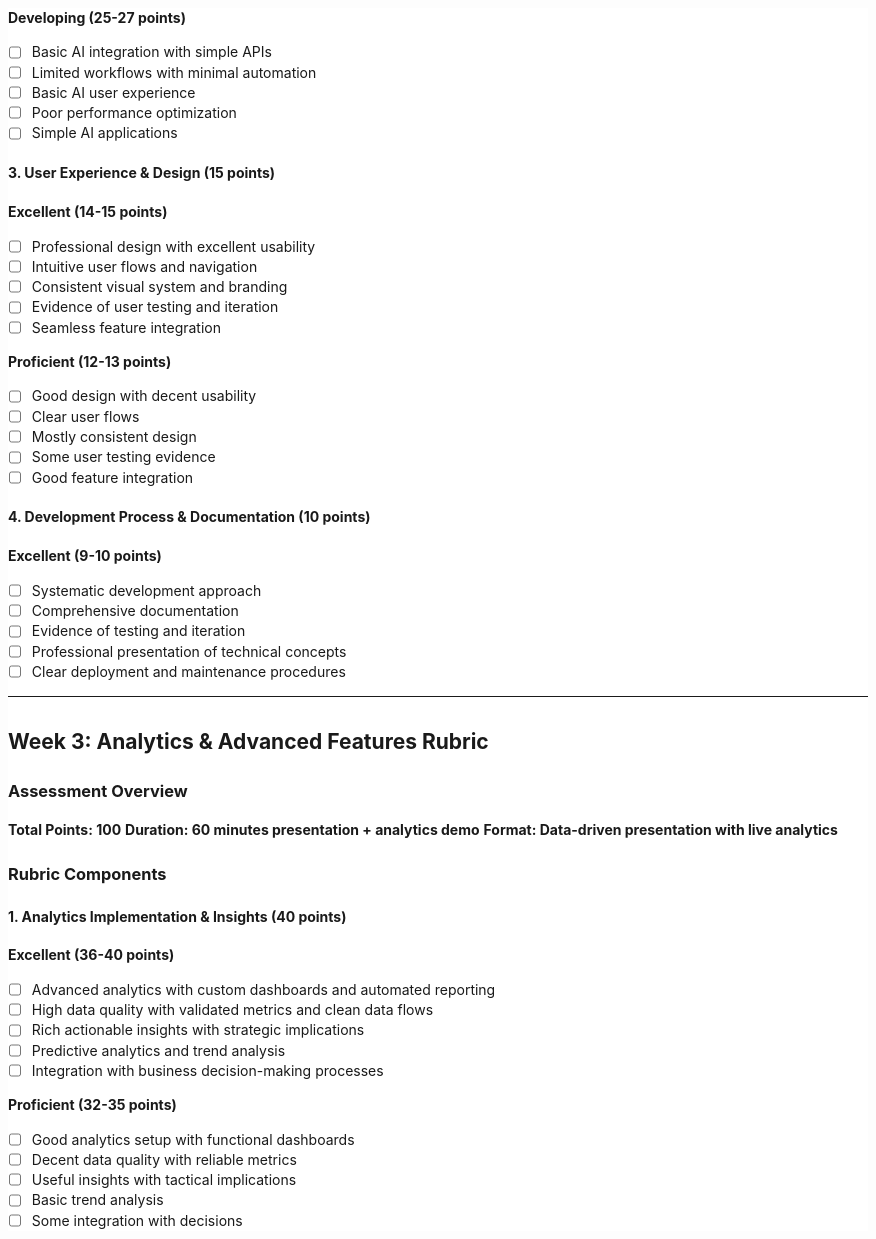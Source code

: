 **Developing (25-27 points)**
- [ ] Basic AI integration with simple APIs
- [ ] Limited workflows with minimal automation
- [ ] Basic AI user experience
- [ ] Poor performance optimization
- [ ] Simple AI applications

#### 3. User Experience & Design (15 points)

**Excellent (14-15 points)**
- [ ] Professional design with excellent usability
- [ ] Intuitive user flows and navigation
- [ ] Consistent visual system and branding
- [ ] Evidence of user testing and iteration
- [ ] Seamless feature integration

**Proficient (12-13 points)**
- [ ] Good design with decent usability
- [ ] Clear user flows
- [ ] Mostly consistent design
- [ ] Some user testing evidence
- [ ] Good feature integration

#### 4. Development Process & Documentation (10 points)

**Excellent (9-10 points)**
- [ ] Systematic development approach
- [ ] Comprehensive documentation
- [ ] Evidence of testing and iteration
- [ ] Professional presentation of technical concepts
- [ ] Clear deployment and maintenance procedures

---

## Week 3: Analytics & Advanced Features Rubric

### Assessment Overview
**Total Points: 100**
**Duration: 60 minutes presentation + analytics demo**
**Format: Data-driven presentation with live analytics**

### Rubric Components

#### 1. Analytics Implementation & Insights (40 points)

**Excellent (36-40 points)**
- [ ] Advanced analytics with custom dashboards and automated reporting
- [ ] High data quality with validated metrics and clean data flows
- [ ] Rich actionable insights with strategic implications
- [ ] Predictive analytics and trend analysis
- [ ] Integration with business decision-making processes

**Proficient (32-35 points)**
- [ ] Good analytics setup with functional dashboards
- [ ] Decent data quality with reliable metrics
- [ ] Useful insights with tactical implications
- [ ] Basic trend analysis
- [ ] Some integration with decisions
